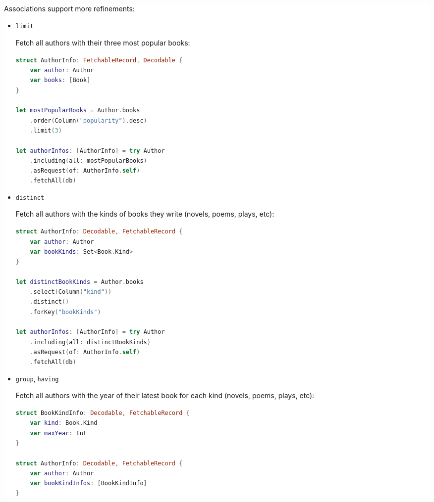 Associations support more refinements:

- `limit`
    
    Fetch all authors with their three most popular books:
    
    ```swift
    struct AuthorInfo: FetchableRecord, Decodable {
        var author: Author
        var books: [Book]
    }
    
    let mostPopularBooks = Author.books
        .order(Column("popularity").desc)
        .limit(3)
    
    let authorInfos: [AuthorInfo] = try Author
        .including(all: mostPopularBooks)
        .asRequest(of: AuthorInfo.self)
        .fetchAll(db)
    ```

- `distinct`
    
    Fetch all authors with the kinds of books they write (novels, poems, plays, etc):
    
    ```swift
    struct AuthorInfo: Decodable, FetchableRecord {
        var author: Author
        var bookKinds: Set<Book.Kind>
    }
    
    let distinctBookKinds = Author.books
        .select(Column("kind"))
        .distinct()
        .forKey("bookKinds")
    
    let authorInfos: [AuthorInfo] = try Author
        .including(all: distinctBookKinds)
        .asRequest(of: AuthorInfo.self)
        .fetchAll(db)
    ```

- `group`, `having`
    
    Fetch all authors with the year of their latest book for each kind (novels, poems, plays, etc):
    
    ```swift
    struct BookKindInfo: Decodable, FetchableRecord {
        var kind: Book.Kind
        var maxYear: Int
    }
    
    struct AuthorInfo: Decodable, FetchableRecord {
        var author: Author
        var bookKindInfos: [BookKindInfo]
    }
    

[Associations Benefits]: #associations-benefits
[Required Protocols]: #required-protocols
[BelongsTo]: #belongsto
[HasMany]: #hasmany
[HasOne]: #hasone
[HasManyThrough]: #hasmanythrough
[HasOneThrough]: #hasonethrough
[Choosing Between BelongsTo and HasOne]: #choosing-between-belongsto-and-hasone
[Self Joins]: #self-joins
[Ordered Associations]: #ordered-associations
[Further Refinements to Associations]: #further-refinements-to-associations
[The Types of Associations]: #the-types-of-associations
[FetchableRecord]: ../README.md#fetchablerecord-protocols
[migration]: Migrations.md
[Record]: ../README.md#records
[Foreign Key Actions]: https://sqlite.org/foreignkeys.html#fk_actions
[Associations and the Database Schema]: #associations-and-the-database-schema
[Convention for Database Table Names]: #convention-for-database-table-names
[Convention for the BelongsTo Association]: #convention-for-the-belongsto-association
[Convention for the HasOne Association]: #convention-for-the-hasone-association
[Convention for the HasMany Association]: #convention-for-the-hasmany-association
[Foreign Keys]: #foreign-keys
[Building Requests from Associations]: #building-requests-from-associations
[Fetching Values from Associations]: #fetching-values-from-associations
[Combining Associations]: #combining-associations
[Requesting Associated Records]: #requesting-associated-records
[requests for associated records]: #requesting-associated-records
[Joining And Prefetching Associated Records]: #joining-and-prefetching-associated-records
[Filtering Associations]: #filtering-associations
[Sorting Associations]: #sorting-associations
[Columns Selected by an Association]: #columns-selected-by-an-association
[Table Aliases]: #table-aliases
[Refining Association Requests]: #refining-association-requests
[The Structure of a Joined Request]: #the-structure-of-a-joined-request
[Decoding a Joined Request with a Decodable Record]: #decoding-a-joined-request-with-a-decodable-record
[Decoding a Hierarchical Decodable Record]: #decoding-a-hierarchical-decodable-record
[Decoding a Joined Request with FetchableRecord]: #decoding-a-joined-request-with-fetchablerecord
[Debugging Request Decoding]: #debugging-request-decoding
[Custom Requests]: ../README.md#custom-requests
[Association Aggregates]: #association-aggregates
[Available Association Aggregates]: #available-association-aggregates
[Annotating a Request with Aggregates]: #annotating-a-request-with-aggregates
[Filtering a Request with Aggregates]: #filtering-a-request-with-aggregates
[Aggregate Operations]: #aggregate-operations
[Isolation of Multiple Aggregates]: #isolation-of-multiple-aggregates
[DerivableRequest Protocol]: #derivablerequest-protocol
[Known Issues]: #known-issues
[Row Adapters]: ../README.md#row-adapters
[query interface requests]: ../README.md#requests
[TableRecord]: ../README.md#tablerecord-protocol
[Good Practices for Designing Record Types]: GoodPracticesForDesigningRecordTypes.md
[regular aggregating methods]: ../README.md#fetching-aggregated-values
[Record class]: ../README.md#record-class
[EncodableRecord]: ../README.md#persistablerecord-protocol
[PersistableRecord]: ../README.md#persistablerecord-protocol
[Codable Records]: ../README.md#codable-records
[persistence methods]: ../README.md#persistence-methods
[database observation tools]: ../README.md#database-changes-observation
[ValueObservation]: ../README.md#valueobservation
[FAQ]: ../README.md#faq-associations
[common table expressions]: CommonTableExpressions.md
[Common Table Expressions]: CommonTableExpressions.md
[Associations to Common Table Expressions]: CommonTableExpressions.md#associations-to-common-table-expressions